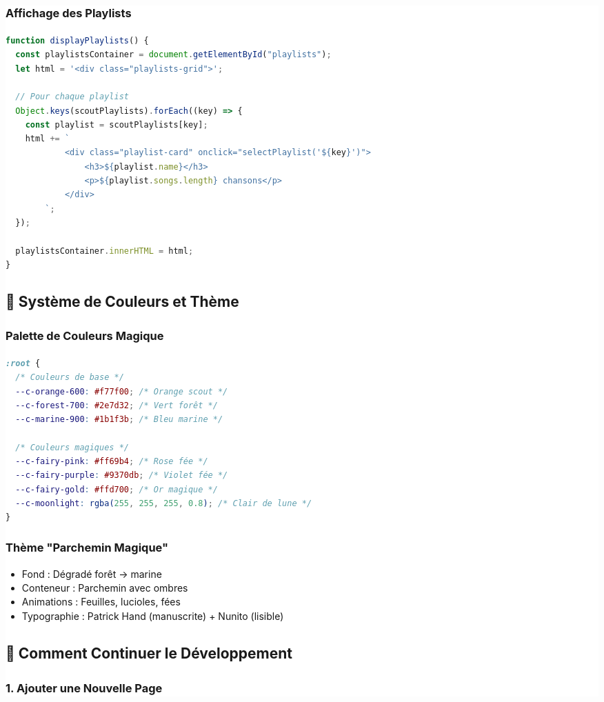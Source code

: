 ### Affichage des Playlists

```javascript
function displayPlaylists() {
  const playlistsContainer = document.getElementById("playlists");
  let html = '<div class="playlists-grid">';

  // Pour chaque playlist
  Object.keys(scoutPlaylists).forEach((key) => {
    const playlist = scoutPlaylists[key];
    html += `
            <div class="playlist-card" onclick="selectPlaylist('${key}')">
                <h3>${playlist.name}</h3>
                <p>${playlist.songs.length} chansons</p>
            </div>
        `;
  });

  playlistsContainer.innerHTML = html;
}
```

## 🎨 Système de Couleurs et Thème

### Palette de Couleurs Magique

```css
:root {
  /* Couleurs de base */
  --c-orange-600: #f77f00; /* Orange scout */
  --c-forest-700: #2e7d32; /* Vert forêt */
  --c-marine-900: #1b1f3b; /* Bleu marine */

  /* Couleurs magiques */
  --c-fairy-pink: #ff69b4; /* Rose fée */
  --c-fairy-purple: #9370db; /* Violet fée */
  --c-fairy-gold: #ffd700; /* Or magique */
  --c-moonlight: rgba(255, 255, 255, 0.8); /* Clair de lune */
}
```

### Thème "Parchemin Magique"

- Fond : Dégradé forêt → marine
- Conteneur : Parchemin avec ombres
- Animations : Feuilles, lucioles, fées
- Typographie : Patrick Hand (manuscrite) + Nunito (lisible)

## 🚀 Comment Continuer le Développement

### 1. Ajouter une Nouvelle Page
